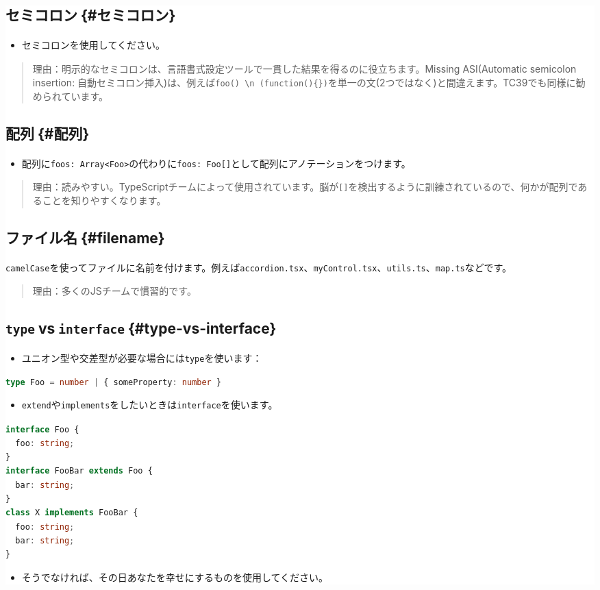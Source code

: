 ## セミコロン {#セミコロン}

* セミコロンを使用してください。

> 理由：明示的なセミコロンは、言語書式設定ツールで一貫した結果を得るのに役立ちます。Missing ASI\(Automatic semicolon insertion: 自動セミコロン挿入\)は、例えば`foo() \n (function(){})`を単一の文\(2つではなく\)と間違えます。TC39でも同様に勧められています。

## 配列 {#配列}

* 配列に`foos: Array<Foo>`の代わりに`foos: Foo[]`として配列にアノテーションをつけます。

> 理由：読みやすい。TypeScriptチームによって使用されています。脳が`[]`を検出するように訓練されているので、何かが配列であることを知りやすくなります。

## ファイル名 {#filename}

`camelCase`を使ってファイルに名前を付けます。例えば`accordion.tsx`、`myControl.tsx`、`utils.ts`、`map.ts`などです。

> 理由：多くのJSチームで慣習的です。

## `type` vs `interface` {#type-vs-interface}

* ユニオン型や交差型が必要な場合には`type`を使います：

```typescript
type Foo = number | { someProperty: number }
```

* `extend`や`implements`をしたいときは`interface`を使います。

```typescript
interface Foo {
  foo: string;
}
interface FooBar extends Foo {
  bar: string;
}
class X implements FooBar {
  foo: string;
  bar: string;
}
```

* そうでなければ、その日あなたを幸せにするものを使用してください。

